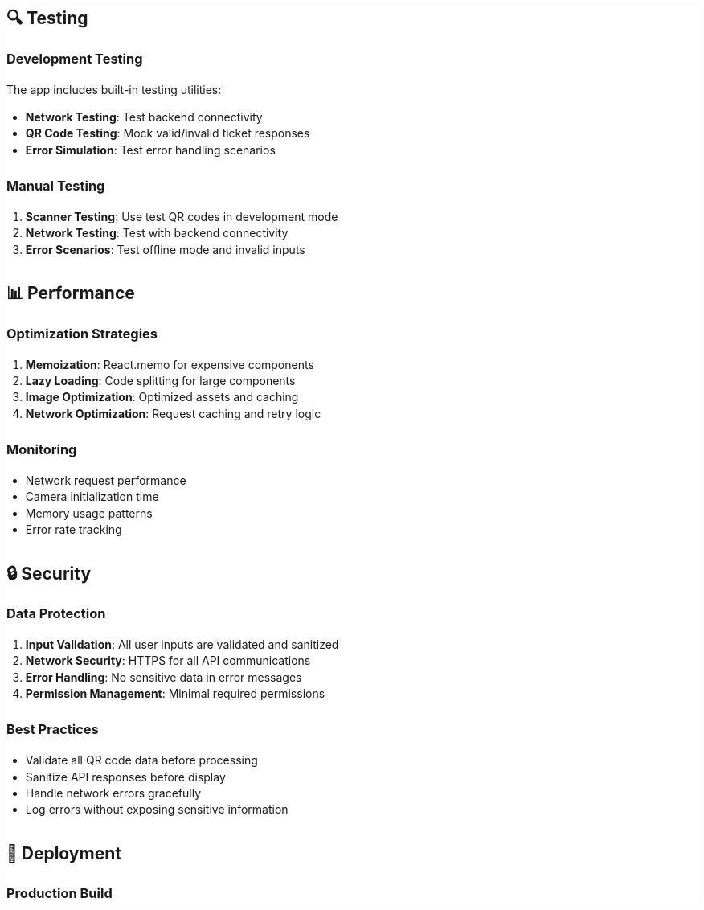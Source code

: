 ## 🔍 Testing

### Development Testing
The app includes built-in testing utilities:

- **Network Testing**: Test backend connectivity
- **QR Code Testing**: Mock valid/invalid ticket responses
- **Error Simulation**: Test error handling scenarios

### Manual Testing
1. **Scanner Testing**: Use test QR codes in development mode
2. **Network Testing**: Test with backend connectivity
3. **Error Scenarios**: Test offline mode and invalid inputs

## 📊 Performance

### Optimization Strategies

1. **Memoization**: React.memo for expensive components
2. **Lazy Loading**: Code splitting for large components
3. **Image Optimization**: Optimized assets and caching
4. **Network Optimization**: Request caching and retry logic

### Monitoring

- Network request performance
- Camera initialization time
- Memory usage patterns
- Error rate tracking

## 🔒 Security

### Data Protection

1. **Input Validation**: All user inputs are validated and sanitized
2. **Network Security**: HTTPS for all API communications
3. **Error Handling**: No sensitive data in error messages
4. **Permission Management**: Minimal required permissions

### Best Practices

- Validate all QR code data before processing
- Sanitize API responses before display
- Handle network errors gracefully
- Log errors without exposing sensitive information

## 🚀 Deployment

### Production Build
